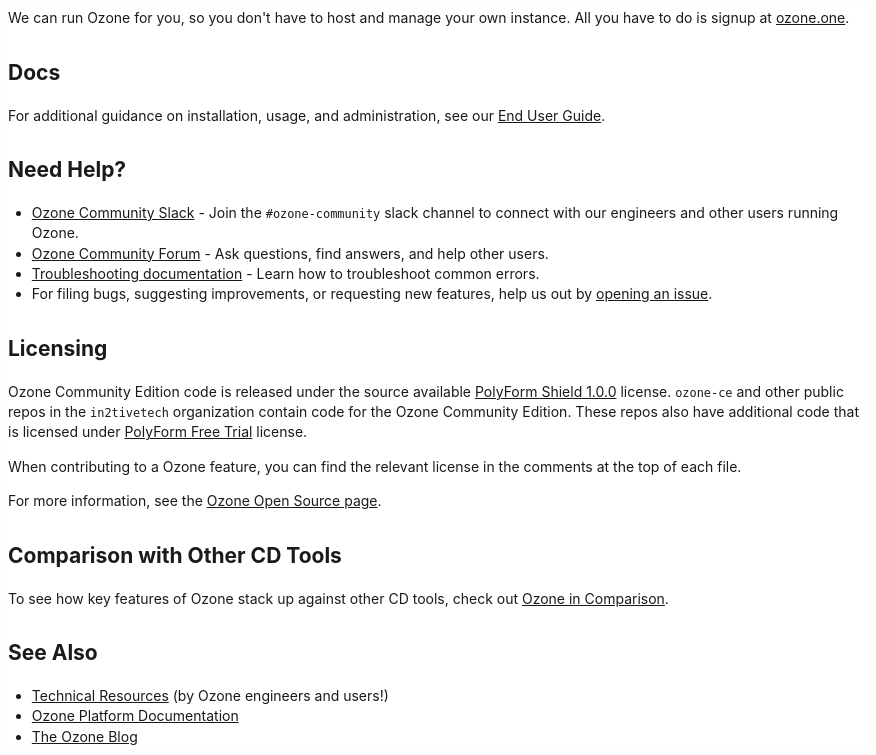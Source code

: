 We can run Ozone for you, so you don't have to host and manage your own instance. All you have to do is signup at [ozone.one](https://cd.beta.in2tive.xyz/).

## Docs

For additional guidance on installation, usage, and administration, see our [End User Guide](https://docs.ozone.one/ozone-end-user-guide/).

## Need Help?

- [Ozone Community Slack](https://in2tive.slack.com
) - Join the `#ozone-community` slack channel to connect with our engineers and other users running Ozone.
- [Ozone Community Forum](https://ozone.one/forum/) - Ask questions, find answers, and help other users.
- [Troubleshooting documentation](https://docs.ozone.one/ozone-end-user-guide/) - Learn how to troubleshoot common errors.
- For filing bugs, suggesting improvements, or requesting new features, help us out by [opening an issue](https://github.com/in2tivetech/ozone-ce/issues/new).

## Licensing

Ozone Community Edition code is released under the source available [PolyForm Shield 1.0.0](https://polyformproject.org/wp-content/uploads/2020/06/PolyForm-Shield-1.0.0.txt) license.  `ozone-ce` and other public repos in the `in2tivetech` organization contain code for the Ozone Community Edition. These repos also have additional code that is licensed under [PolyForm Free Trial](https://polyformproject.org/wp-content/uploads/2020/05/PolyForm-Free-Trial-1.0.0.txt) license.

When contributing to a Ozone feature, you can find the relevant license in the comments at the top of each file.

For more information, see the [Ozone Open Source page](https://ozone.one/open-source/).

## Comparison with Other CD Tools

To see how key features of Ozone stack up against other CD tools, check out [Ozone in Comparison](https://ozone.one/comparison-guide/).

## See Also

- [Technical Resources](https://ozone.one/category/blog/) (by Ozone engineers and users!)
- [Ozone Platform Documentation](https://docs.ozone.one/)
- [The Ozone Blog](https://ozone.one/category/blog/)